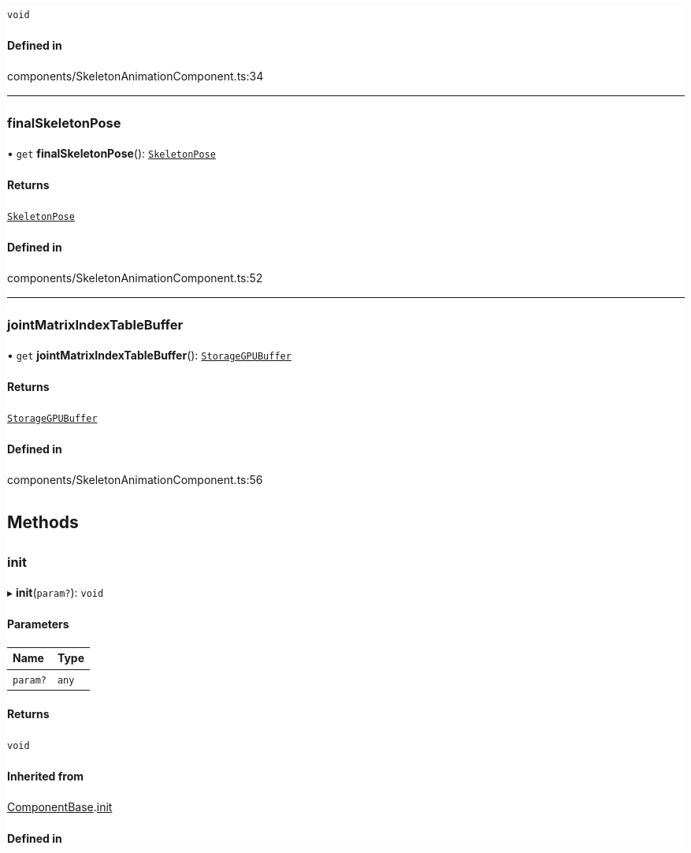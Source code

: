 `void`

#### Defined in

components/SkeletonAnimationComponent.ts:34

___

### finalSkeletonPose

• `get` **finalSkeletonPose**(): [`SkeletonPose`](SkeletonPose.md)

#### Returns

[`SkeletonPose`](SkeletonPose.md)

#### Defined in

components/SkeletonAnimationComponent.ts:52

___

### jointMatrixIndexTableBuffer

• `get` **jointMatrixIndexTableBuffer**(): [`StorageGPUBuffer`](StorageGPUBuffer.md)

#### Returns

[`StorageGPUBuffer`](StorageGPUBuffer.md)

#### Defined in

components/SkeletonAnimationComponent.ts:56

## Methods

### init

▸ **init**(`param?`): `void`

#### Parameters

| Name | Type |
| :------ | :------ |
| `param?` | `any` |

#### Returns

`void`

#### Inherited from

[ComponentBase](ComponentBase.md).[init](ComponentBase.md#init)

#### Defined in
